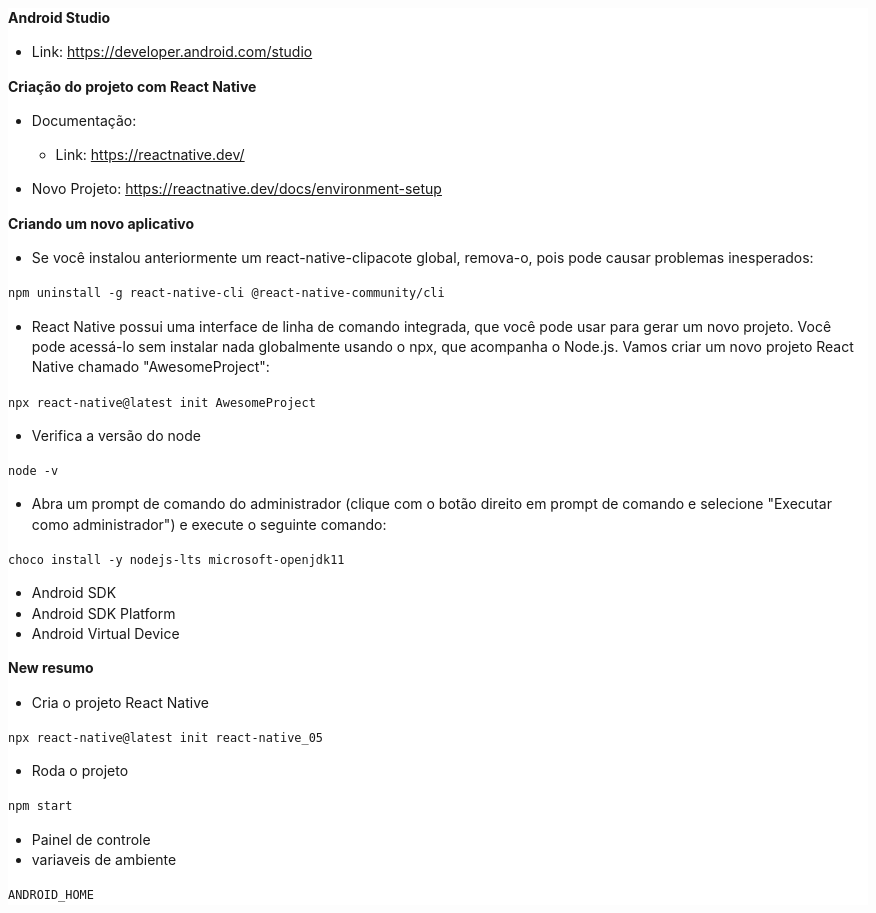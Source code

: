 **Android Studio**

- Link: https://developer.android.com/studio


**Criação do projeto com React Native**

- Documentação:
  - Link: https://reactnative.dev/

- Novo Projeto: https://reactnative.dev/docs/environment-setup

**Criando um novo aplicativo**

- Se você instalou anteriormente um react-native-clipacote global, remova-o, pois pode causar problemas inesperados:
```
npm uninstall -g react-native-cli @react-native-community/cli
```

- React Native possui uma interface de linha de comando integrada, que você pode usar para gerar um novo projeto. Você pode acessá-lo sem instalar nada globalmente usando o npx, que acompanha o Node.js. Vamos criar um novo projeto React Native chamado "AwesomeProject":
```
npx react-native@latest init AwesomeProject
```

- Verifica a versão do node
```
node -v
```

- Abra um prompt de comando do administrador (clique com o botão direito em prompt de comando e selecione "Executar como administrador") e execute o seguinte comando:

```
choco install -y nodejs-lts microsoft-openjdk11
```

- Android SDK
- Android SDK Platform
- Android Virtual Device


**New resumo**

- Cria o projeto React Native
```
npx react-native@latest init react-native_05
```

- Roda o projeto
```
npm start
```

- Painel de controle
- variaveis de ambiente
```
ANDROID_HOME
```
